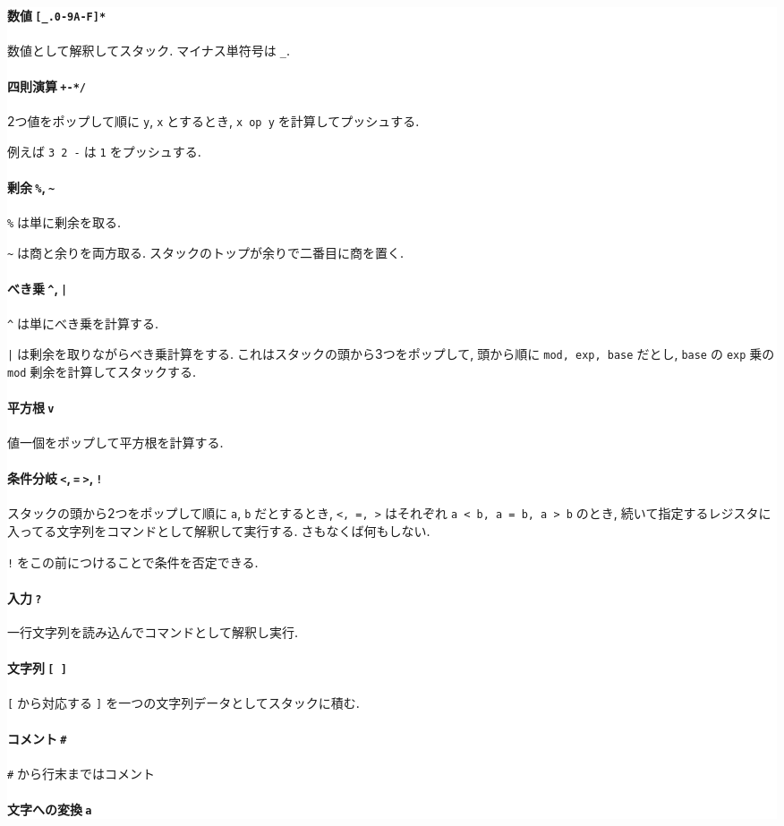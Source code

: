 #### 数値 `[_.0-9A-F]*`

数値として解釈してスタック.
マイナス単符号は `_`.

#### 四則演算 `+-*/`

2つ値をポップして順に `y`, `x` とするとき,
`x op y`
を計算してプッシュする.

例えば
`3 2 -`
は `1` をプッシュする.

#### 剰余 `%`, `~`

`%` は単に剰余を取る.

`~` は商と余りを両方取る.
スタックのトップが余りで二番目に商を置く.

#### べき乗 `^`, `|`

`^` は単にべき乗を計算する.

`|` は剰余を取りながらべき乗計算をする.
これはスタックの頭から3つをポップして,
頭から順に `mod, exp, base` だとし, `base` の `exp` 乗の `mod` 剰余を計算してスタックする.

#### 平方根 `v`

値一個をポップして平方根を計算する.

#### 条件分岐 `<`, `=` `>`, `!`

スタックの頭から2つをポップして順に `a`, `b` だとするとき,
`<, =, >` はそれぞれ `a < b, a = b, a > b` のとき,
続いて指定するレジスタに入ってる文字列をコマンドとして解釈して実行する.
さもなくば何もしない.

`!` をこの前につけることで条件を否定できる.

#### 入力 `?`

一行文字列を読み込んでコマンドとして解釈し実行.

#### 文字列 `[ ]`

`[` から対応する `]` を一つの文字列データとしてスタックに積む.

#### コメント `#`

`#` から行末まではコメント

#### 文字への変換 `a`
